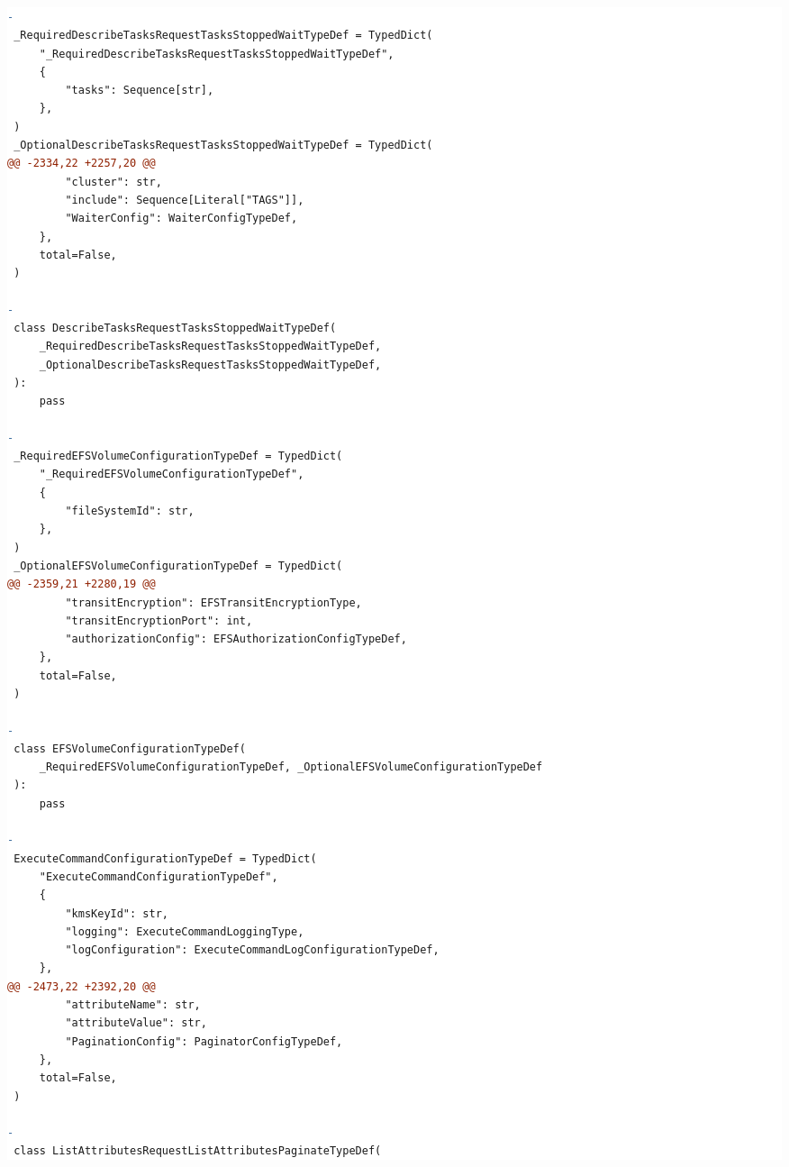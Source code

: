 ```diff
-
 _RequiredDescribeTasksRequestTasksStoppedWaitTypeDef = TypedDict(
     "_RequiredDescribeTasksRequestTasksStoppedWaitTypeDef",
     {
         "tasks": Sequence[str],
     },
 )
 _OptionalDescribeTasksRequestTasksStoppedWaitTypeDef = TypedDict(
@@ -2334,22 +2257,20 @@
         "cluster": str,
         "include": Sequence[Literal["TAGS"]],
         "WaiterConfig": WaiterConfigTypeDef,
     },
     total=False,
 )
 
-
 class DescribeTasksRequestTasksStoppedWaitTypeDef(
     _RequiredDescribeTasksRequestTasksStoppedWaitTypeDef,
     _OptionalDescribeTasksRequestTasksStoppedWaitTypeDef,
 ):
     pass
 
-
 _RequiredEFSVolumeConfigurationTypeDef = TypedDict(
     "_RequiredEFSVolumeConfigurationTypeDef",
     {
         "fileSystemId": str,
     },
 )
 _OptionalEFSVolumeConfigurationTypeDef = TypedDict(
@@ -2359,21 +2280,19 @@
         "transitEncryption": EFSTransitEncryptionType,
         "transitEncryptionPort": int,
         "authorizationConfig": EFSAuthorizationConfigTypeDef,
     },
     total=False,
 )
 
-
 class EFSVolumeConfigurationTypeDef(
     _RequiredEFSVolumeConfigurationTypeDef, _OptionalEFSVolumeConfigurationTypeDef
 ):
     pass
 
-
 ExecuteCommandConfigurationTypeDef = TypedDict(
     "ExecuteCommandConfigurationTypeDef",
     {
         "kmsKeyId": str,
         "logging": ExecuteCommandLoggingType,
         "logConfiguration": ExecuteCommandLogConfigurationTypeDef,
     },
@@ -2473,22 +2392,20 @@
         "attributeName": str,
         "attributeValue": str,
         "PaginationConfig": PaginatorConfigTypeDef,
     },
     total=False,
 )
 
-
 class ListAttributesRequestListAttributesPaginateTypeDef(
```